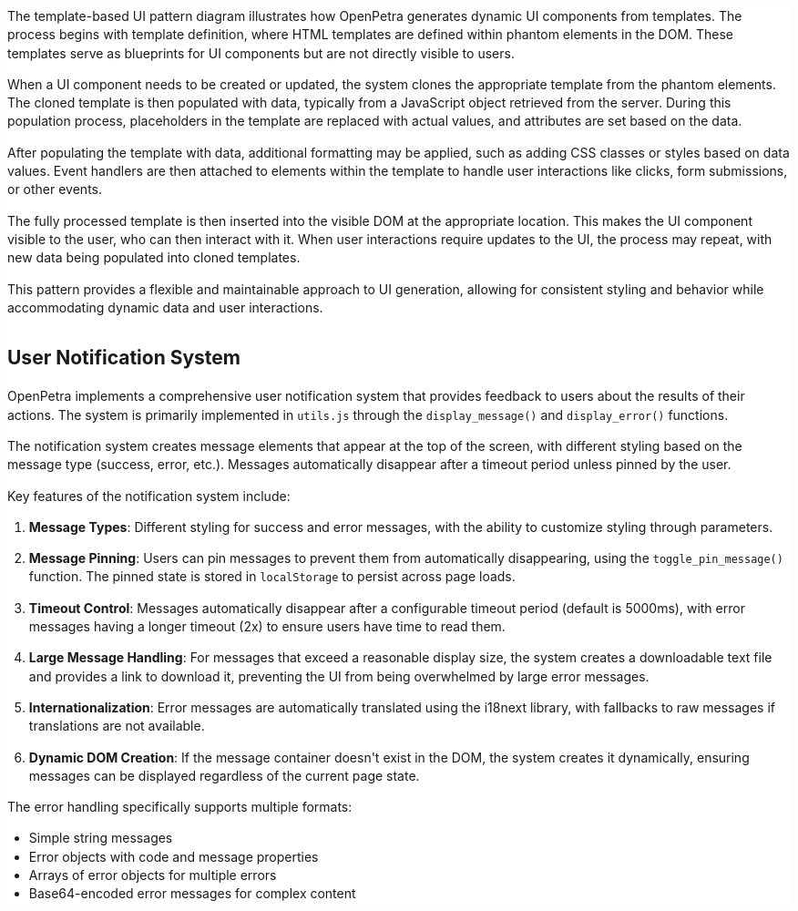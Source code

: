 
The template-based UI pattern diagram illustrates how OpenPetra generates dynamic UI components from templates. The process begins with template definition, where HTML templates are defined within phantom elements in the DOM. These templates serve as blueprints for UI components but are not directly visible to users.

When a UI component needs to be created or updated, the system clones the appropriate template from the phantom elements. The cloned template is then populated with data, typically from a JavaScript object retrieved from the server. During this population process, placeholders in the template are replaced with actual values, and attributes are set based on the data.

After populating the template with data, additional formatting may be applied, such as adding CSS classes or styles based on data values. Event handlers are then attached to elements within the template to handle user interactions like clicks, form submissions, or other events.

The fully processed template is then inserted into the visible DOM at the appropriate location. This makes the UI component visible to the user, who can then interact with it. When user interactions require updates to the UI, the process may repeat, with new data being populated into cloned templates.

This pattern provides a flexible and maintainable approach to UI generation, allowing for consistent styling and behavior while accommodating dynamic data and user interactions.

## User Notification System

OpenPetra implements a comprehensive user notification system that provides feedback to users about the results of their actions. The system is primarily implemented in `utils.js` through the `display_message()` and `display_error()` functions.

The notification system creates message elements that appear at the top of the screen, with different styling based on the message type (success, error, etc.). Messages automatically disappear after a timeout period unless pinned by the user.

Key features of the notification system include:

1. **Message Types**: Different styling for success and error messages, with the ability to customize styling through parameters.

2. **Message Pinning**: Users can pin messages to prevent them from automatically disappearing, using the `toggle_pin_message()` function. The pinned state is stored in `localStorage` to persist across page loads.

3. **Timeout Control**: Messages automatically disappear after a configurable timeout period (default is 5000ms), with error messages having a longer timeout (2x) to ensure users have time to read them.

4. **Large Message Handling**: For messages that exceed a reasonable display size, the system creates a downloadable text file and provides a link to download it, preventing the UI from being overwhelmed by large error messages.

5. **Internationalization**: Error messages are automatically translated using the i18next library, with fallbacks to raw messages if translations are not available.

6. **Dynamic DOM Creation**: If the message container doesn't exist in the DOM, the system creates it dynamically, ensuring messages can be displayed regardless of the current page state.

The error handling specifically supports multiple formats:
- Simple string messages
- Error objects with code and message properties
- Arrays of error objects for multiple errors
- Base64-encoded error messages for complex content
